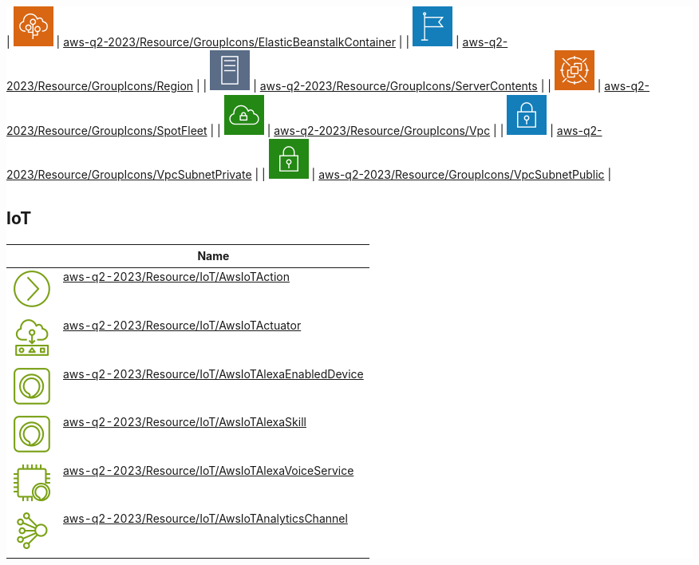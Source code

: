 | ![illustration of aws-q2-2023/Resource/GroupIcons/ElasticBeanstalkContainer](../../aws-q2-2023/Resource/GroupIcons/ElasticBeanstalkContainer.png) | [aws-q2-2023/Resource/GroupIcons/ElasticBeanstalkContainer](../../aws-q2-2023/Resource/GroupIcons/ElasticBeanstalkContainer.md) |
| ![illustration of aws-q2-2023/Resource/GroupIcons/Region](../../aws-q2-2023/Resource/GroupIcons/Region.png) | [aws-q2-2023/Resource/GroupIcons/Region](../../aws-q2-2023/Resource/GroupIcons/Region.md) |
| ![illustration of aws-q2-2023/Resource/GroupIcons/ServerContents](../../aws-q2-2023/Resource/GroupIcons/ServerContents.png) | [aws-q2-2023/Resource/GroupIcons/ServerContents](../../aws-q2-2023/Resource/GroupIcons/ServerContents.md) |
| ![illustration of aws-q2-2023/Resource/GroupIcons/SpotFleet](../../aws-q2-2023/Resource/GroupIcons/SpotFleet.png) | [aws-q2-2023/Resource/GroupIcons/SpotFleet](../../aws-q2-2023/Resource/GroupIcons/SpotFleet.md) |
| ![illustration of aws-q2-2023/Resource/GroupIcons/Vpc](../../aws-q2-2023/Resource/GroupIcons/Vpc.png) | [aws-q2-2023/Resource/GroupIcons/Vpc](../../aws-q2-2023/Resource/GroupIcons/Vpc.md) |
| ![illustration of aws-q2-2023/Resource/GroupIcons/VpcSubnetPrivate](../../aws-q2-2023/Resource/GroupIcons/VpcSubnetPrivate.png) | [aws-q2-2023/Resource/GroupIcons/VpcSubnetPrivate](../../aws-q2-2023/Resource/GroupIcons/VpcSubnetPrivate.md) |
| ![illustration of aws-q2-2023/Resource/GroupIcons/VpcSubnetPublic](../../aws-q2-2023/Resource/GroupIcons/VpcSubnetPublic.png) | [aws-q2-2023/Resource/GroupIcons/VpcSubnetPublic](../../aws-q2-2023/Resource/GroupIcons/VpcSubnetPublic.md) |

<span id="family-iot"></span>
## IoT
| |Name|
|:---:|---|
| ![illustration of aws-q2-2023/Resource/IoT/AwsIoTAction](../../aws-q2-2023/Resource/IoT/AwsIoTAction.png) | [aws-q2-2023/Resource/IoT/AwsIoTAction](../../aws-q2-2023/Resource/IoT/AwsIoTAction.md) |
| ![illustration of aws-q2-2023/Resource/IoT/AwsIoTActuator](../../aws-q2-2023/Resource/IoT/AwsIoTActuator.png) | [aws-q2-2023/Resource/IoT/AwsIoTActuator](../../aws-q2-2023/Resource/IoT/AwsIoTActuator.md) |
| ![illustration of aws-q2-2023/Resource/IoT/AwsIoTAlexaEnabledDevice](../../aws-q2-2023/Resource/IoT/AwsIoTAlexaEnabledDevice.png) | [aws-q2-2023/Resource/IoT/AwsIoTAlexaEnabledDevice](../../aws-q2-2023/Resource/IoT/AwsIoTAlexaEnabledDevice.md) |
| ![illustration of aws-q2-2023/Resource/IoT/AwsIoTAlexaSkill](../../aws-q2-2023/Resource/IoT/AwsIoTAlexaSkill.png) | [aws-q2-2023/Resource/IoT/AwsIoTAlexaSkill](../../aws-q2-2023/Resource/IoT/AwsIoTAlexaSkill.md) |
| ![illustration of aws-q2-2023/Resource/IoT/AwsIoTAlexaVoiceService](../../aws-q2-2023/Resource/IoT/AwsIoTAlexaVoiceService.png) | [aws-q2-2023/Resource/IoT/AwsIoTAlexaVoiceService](../../aws-q2-2023/Resource/IoT/AwsIoTAlexaVoiceService.md) |
| ![illustration of aws-q2-2023/Resource/IoT/AwsIoTAnalyticsChannel](../../aws-q2-2023/Resource/IoT/AwsIoTAnalyticsChannel.png) | [aws-q2-2023/Resource/IoT/AwsIoTAnalyticsChannel](../../aws-q2-2023/Resource/IoT/AwsIoTAnalyticsChannel.md) |